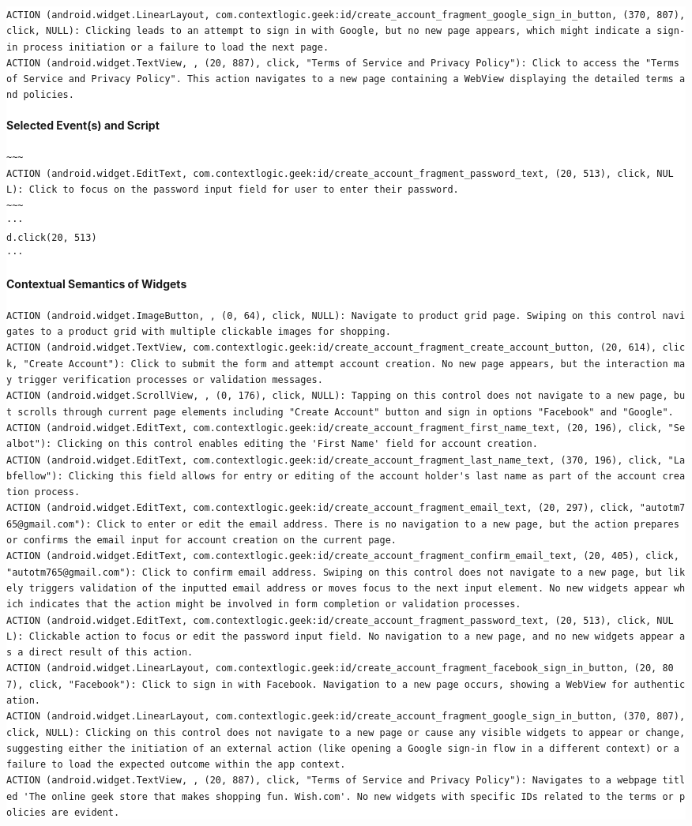 ````
ACTION (android.widget.LinearLayout, com.contextlogic.geek:id/create_account_fragment_google_sign_in_button, (370, 807), click, NULL): Clicking leads to an attempt to sign in with Google, but no new page appears, which might indicate a sign-in process initiation or a failure to load the next page.
ACTION (android.widget.TextView, , (20, 887), click, "Terms of Service and Privacy Policy"): Click to access the "Terms of Service and Privacy Policy". This action navigates to a new page containing a WebView displaying the detailed terms and policies.

````

#### Selected Event(s) and Script
````
~~~
ACTION (android.widget.EditText, com.contextlogic.geek:id/create_account_fragment_password_text, (20, 513), click, NULL): Click to focus on the password input field for user to enter their password.
~~~
···
d.click(20, 513)
···
````
#### Contextual Semantics of Widgets
````
ACTION (android.widget.ImageButton, , (0, 64), click, NULL): Navigate to product grid page. Swiping on this control navigates to a product grid with multiple clickable images for shopping.
ACTION (android.widget.TextView, com.contextlogic.geek:id/create_account_fragment_create_account_button, (20, 614), click, "Create Account"): Click to submit the form and attempt account creation. No new page appears, but the interaction may trigger verification processes or validation messages.
ACTION (android.widget.ScrollView, , (0, 176), click, NULL): Tapping on this control does not navigate to a new page, but scrolls through current page elements including "Create Account" button and sign in options "Facebook" and "Google".
ACTION (android.widget.EditText, com.contextlogic.geek:id/create_account_fragment_first_name_text, (20, 196), click, "Sealbot"): Clicking on this control enables editing the 'First Name' field for account creation.
ACTION (android.widget.EditText, com.contextlogic.geek:id/create_account_fragment_last_name_text, (370, 196), click, "Labfellow"): Clicking this field allows for entry or editing of the account holder's last name as part of the account creation process.
ACTION (android.widget.EditText, com.contextlogic.geek:id/create_account_fragment_email_text, (20, 297), click, "autotm765@gmail.com"): Click to enter or edit the email address. There is no navigation to a new page, but the action prepares or confirms the email input for account creation on the current page.
ACTION (android.widget.EditText, com.contextlogic.geek:id/create_account_fragment_confirm_email_text, (20, 405), click, "autotm765@gmail.com"): Click to confirm email address. Swiping on this control does not navigate to a new page, but likely triggers validation of the inputted email address or moves focus to the next input element. No new widgets appear which indicates that the action might be involved in form completion or validation processes.
ACTION (android.widget.EditText, com.contextlogic.geek:id/create_account_fragment_password_text, (20, 513), click, NULL): Clickable action to focus or edit the password input field. No navigation to a new page, and no new widgets appear as a direct result of this action.
ACTION (android.widget.LinearLayout, com.contextlogic.geek:id/create_account_fragment_facebook_sign_in_button, (20, 807), click, "Facebook"): Click to sign in with Facebook. Navigation to a new page occurs, showing a WebView for authentication.
ACTION (android.widget.LinearLayout, com.contextlogic.geek:id/create_account_fragment_google_sign_in_button, (370, 807), click, NULL): Clicking on this control does not navigate to a new page or cause any visible widgets to appear or change, suggesting either the initiation of an external action (like opening a Google sign-in flow in a different context) or a failure to load the expected outcome within the app context.
ACTION (android.widget.TextView, , (20, 887), click, "Terms of Service and Privacy Policy"): Navigates to a webpage titled 'The online geek store that makes shopping fun. Wish.com'. No new widgets with specific IDs related to the terms or policies are evident.

````
